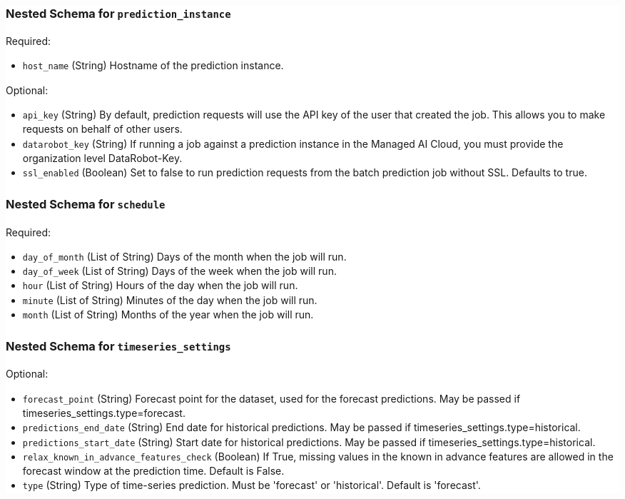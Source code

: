 
<a id="nestedatt--prediction_instance"></a>
### Nested Schema for `prediction_instance`

Required:

- `host_name` (String) Hostname of the prediction instance.

Optional:

- `api_key` (String) By default, prediction requests will use the API key of the user that created the job. This allows you to make requests on behalf of other users.
- `datarobot_key` (String) If running a job against a prediction instance in the Managed AI Cloud, you must provide the organization level DataRobot-Key.
- `ssl_enabled` (Boolean) Set to false to run prediction requests from the batch prediction job without SSL. Defaults to true.


<a id="nestedatt--schedule"></a>
### Nested Schema for `schedule`

Required:

- `day_of_month` (List of String) Days of the month when the job will run.
- `day_of_week` (List of String) Days of the week when the job will run.
- `hour` (List of String) Hours of the day when the job will run.
- `minute` (List of String) Minutes of the day when the job will run.
- `month` (List of String) Months of the year when the job will run.


<a id="nestedatt--timeseries_settings"></a>
### Nested Schema for `timeseries_settings`

Optional:

- `forecast_point` (String) Forecast point for the dataset, used for the forecast predictions. May be passed if timeseries_settings.type=forecast.
- `predictions_end_date` (String) End date for historical predictions. May be passed if timeseries_settings.type=historical.
- `predictions_start_date` (String) Start date for historical predictions. May be passed if timeseries_settings.type=historical.
- `relax_known_in_advance_features_check` (Boolean) If True, missing values in the known in advance features are allowed in the forecast window at the prediction time. Default is False.
- `type` (String) Type of time-series prediction. Must be 'forecast' or 'historical'. Default is 'forecast'.
